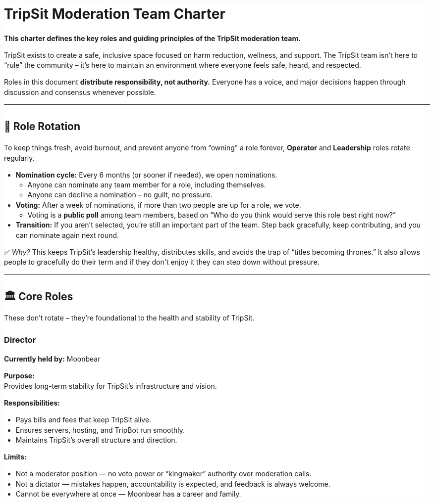 # TripSit Moderation Team Charter

**This charter defines the key roles and guiding principles of the TripSit moderation team.**

TripSit exists to create a safe, inclusive space focused on harm reduction, wellness, and support. The TripSit team isn’t here to “rule” the community – it’s here to maintain an environment where everyone feels safe, heard, and respected.  

Roles in this document **distribute responsibility, not authority.** Everyone has a voice, and major decisions happen through discussion and consensus whenever possible.

---

## 🌱 Role Rotation

To keep things fresh, avoid burnout, and prevent anyone from “owning” a role forever, **Operator** and **Leadership** roles rotate regularly.

- **Nomination cycle:** Every 6 months (or sooner if needed), we open nominations.
  - Anyone can nominate any team member for a role, including themselves.
  - Anyone can decline a nomination – no guilt, no pressure.
- **Voting:** After a week of nominations, if more than two people are up for a role, we vote.
  - Voting is a **public poll** among team members, based on “Who do you think would serve this role best right now?”
- **Transition:** If you aren’t selected, you’re still an important part of the team. Step back gracefully, keep contributing, and you can nominate again next round.

✅ *Why?* This keeps TripSit’s leadership healthy, distributes skills, and avoids the trap of “titles becoming thrones.” It also allows people to gracefully do their term and if they don't enjoy it they can step down without pressure.

---

## 🏛 Core Roles

These don’t rotate – they’re foundational to the health and stability of TripSit.

### Director
**Currently held by:** Moonbear

**Purpose:**  
Provides long-term stability for TripSit’s infrastructure and vision.

**Responsibilities:**  
- Pays bills and fees that keep TripSit alive.
- Ensures servers, hosting, and TripBot run smoothly.
- Maintains TripSit’s overall structure and direction.

**Limits:**  
- Not a moderator position — no veto power or “kingmaker” authority over moderation calls.
- Not a dictator — mistakes happen, accountability is expected, and feedback is always welcome.
- Cannot be everywhere at once — Moonbear has a career and family.
